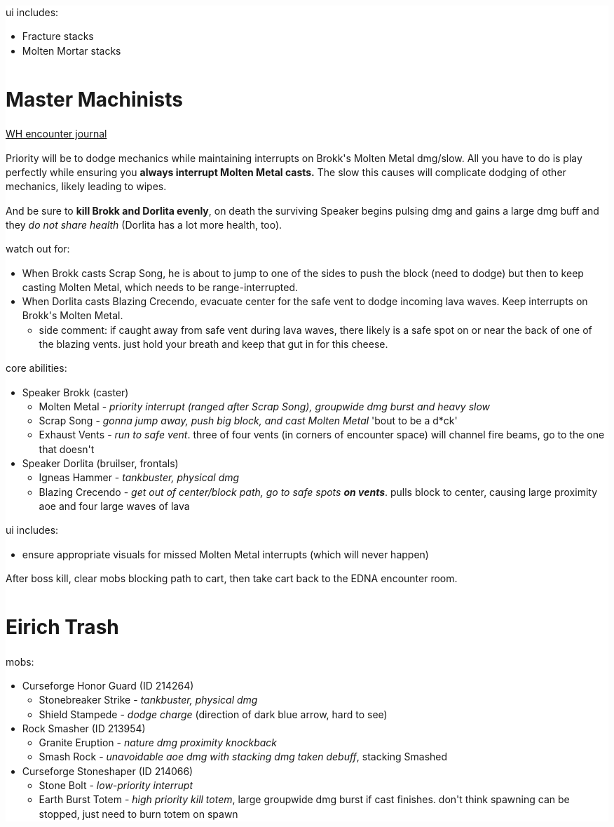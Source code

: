 
ui includes:

- Fracture stacks
- Molten Mortar stacks

# Master Machinists

[WH encounter journal](https://www.wowhead.com/beta/npc=213216/speaker-dorlita)

Priority will be to dodge mechanics while maintaining interrupts on Brokk's Molten Metal dmg/slow. All you have to do is play perfectly while ensuring you **always interrupt Molten Metal casts.** The slow this causes will complicate dodging of other mechanics, likely leading to wipes.

And be sure to **kill Brokk and Dorlita evenly**, on death the surviving Speaker begins pulsing dmg and gains a large dmg buff and they *do not share health* (Dorlita has a lot more health, too).


watch out for:

- When Brokk casts Scrap Song, he is about to jump to one of the sides to push the block (need to dodge) but then to keep casting Molten Metal, which needs to be range-interrupted.
- When Dorlita casts Blazing Crecendo, evacuate center for the safe vent to dodge incoming lava waves. Keep interrupts on Brokk's Molten Metal.
  - side comment: if caught away from safe vent during lava waves, there likely is a safe spot on or near the back of one of the blazing vents. just hold your breath and keep that gut in for this cheese.


core abilities:

- Speaker Brokk (caster)
  - Molten Metal - *priority interrupt (ranged after Scrap Song), groupwide dmg burst and heavy slow*
  - Scrap Song - *gonna jump away, push big block, and cast Molten Metal* 'bout to be a d\*ck'
  - Exhaust Vents - *run to safe vent*. three of four vents (in corners of encounter space) will channel fire beams, go to the one that doesn't
- Speaker Dorlita (bruilser, frontals)
  - Igneas Hammer - *tankbuster, physical dmg*
  - Blazing Crecendo - *get out of center/block path, go to safe spots **on vents***. pulls block to center, causing large proximity aoe and four large waves of lava


ui includes:

- ensure appropriate visuals for missed Molten Metal interrupts (which will never happen)


After boss kill, clear mobs blocking path to cart, then take cart back to the EDNA encounter room.

# Eirich Trash

mobs:

- Curseforge Honor Guard (ID 214264)
  - Stonebreaker Strike - *tankbuster, physical dmg*
  - Shield Stampede - *dodge charge* (direction of dark blue arrow, hard to see)
- Rock Smasher (ID 213954)
  - Granite Eruption - *nature dmg proximity knockback*
  - Smash Rock - *unavoidable aoe dmg with stacking dmg taken debuff*, stacking Smashed
- Curseforge Stoneshaper (ID 214066)
  - Stone Bolt - *low-priority interrupt*
  - Earth Burst Totem - *high priority kill totem*, large groupwide dmg burst if cast finishes. don't think spawning can be stopped, just need to burn totem on spawn
